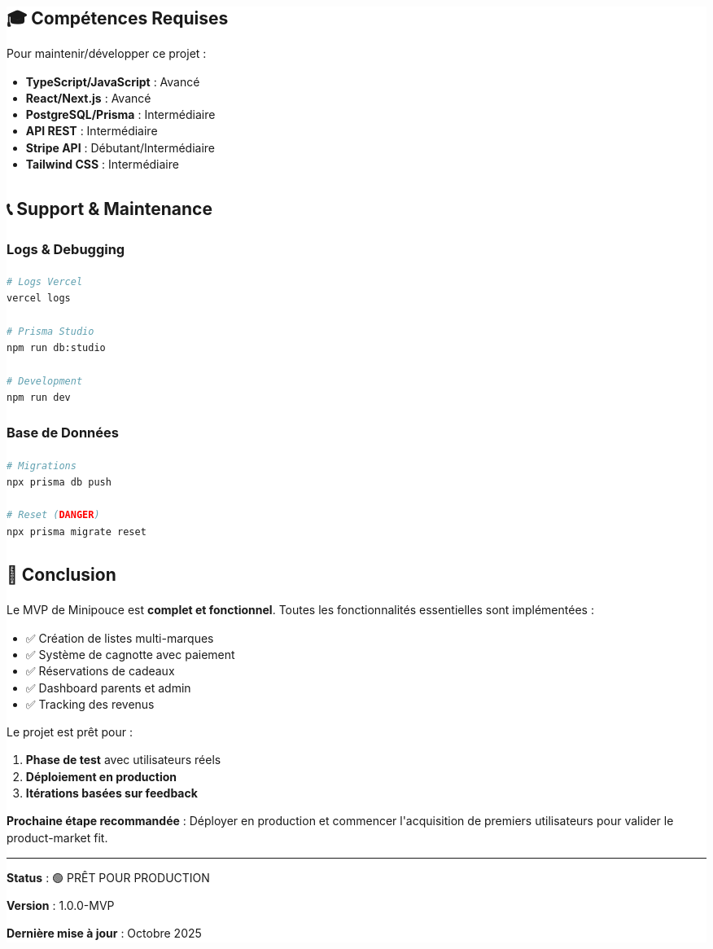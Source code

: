 ## 🎓 Compétences Requises

Pour maintenir/développer ce projet :
- **TypeScript/JavaScript** : Avancé
- **React/Next.js** : Avancé
- **PostgreSQL/Prisma** : Intermédiaire
- **API REST** : Intermédiaire
- **Stripe API** : Débutant/Intermédiaire
- **Tailwind CSS** : Intermédiaire

## 📞 Support & Maintenance

### Logs & Debugging
```bash
# Logs Vercel
vercel logs

# Prisma Studio
npm run db:studio

# Development
npm run dev
```

### Base de Données
```bash
# Migrations
npx prisma db push

# Reset (DANGER)
npx prisma migrate reset
```

## 🎯 Conclusion

Le MVP de Minipouce est **complet et fonctionnel**. Toutes les fonctionnalités essentielles sont implémentées :
- ✅ Création de listes multi-marques
- ✅ Système de cagnotte avec paiement
- ✅ Réservations de cadeaux
- ✅ Dashboard parents et admin
- ✅ Tracking des revenus

Le projet est prêt pour :
1. **Phase de test** avec utilisateurs réels
2. **Déploiement en production**
3. **Itérations basées sur feedback**

**Prochaine étape recommandée** : Déployer en production et commencer l'acquisition de premiers utilisateurs pour valider le product-market fit.

---

**Status** : 🟢 PRÊT POUR PRODUCTION

**Version** : 1.0.0-MVP

**Dernière mise à jour** : Octobre 2025

